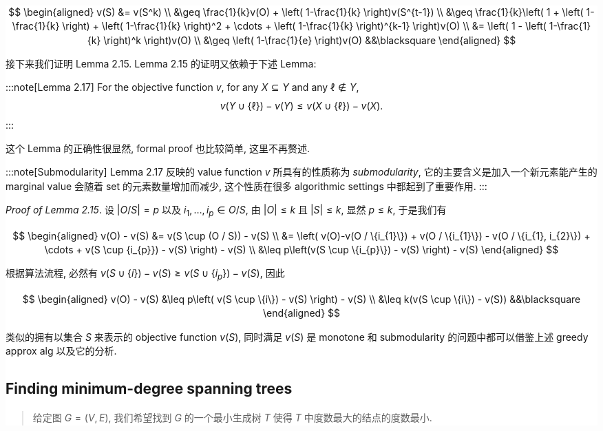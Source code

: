 $$
\begin{aligned}
v(S) &= v(S^k) \\
&\geq \frac{1}{k}v(O) + \left( 1-\frac{1}{k} \right)v(S^{t-1}) \\
&\geq \frac{1}{k}\left( 1 + \left( 1-\frac{1}{k} \right) + \left( 1-\frac{1}{k} \right)^2 + \cdots + \left( 1-\frac{1}{k} \right)^{k-1} \right)v(O) \\
&= \left( 1 - \left( 1-\frac{1}{k} \right)^k \right)v(O) \\
&\geq \left( 1-\frac{1}{e} \right)v(O)
&&\blacksquare
\end{aligned}
$$

接下来我们证明 Lemma 2.15. Lemma 2.15 的证明又依赖于下述 Lemma:

:::note[Lemma 2.17]
For the objective function $v$, for any $X \subseteq Y$ and any $\ell \not\in Y$,
$$v(Y \cup \{\ell\}) - v(Y) \leq v(X \cup \{\ell\}) - v(X).$$
:::

这个 Lemma 的正确性很显然, formal proof 也比较简单, 这里不再赘述.

:::note[Submodularity]
Lemma 2.17 反映的 value function $v$ 所具有的性质称为 *submodularity*, 它的主要含义是加入一个新元素能产生的 marginal value 会随着 set 的元素数量增加而减少, 这个性质在很多 algorithmic settings 中都起到了重要作用.
:::

$\textit{Proof of Lemma 2.15}.$ 设 $|O / S|=p$ 以及 $i_{1}, \dots, i_{p} \in O / S$, 由 $|O| \leq k$ 且 $|S| \leq k$, 显然 $p \leq k$, 于是我们有

$$
\begin{aligned}
v(O) - v(S) &= v(S \cup (O / S)) - v(S) \\
&= \left( v(O)-v(O / \{i_{1}\}) + v(O / \{i_{1}\}) - v(O / \{i_{1}, i_{2}\}) + \cdots + v(S \cup {i_{p}}) - v(S) \right) - v(S) \\
&\leq p\left(v(S \cup \{i_{p}\}) - v(S) \right) - v(S)
\end{aligned}
$$

根据算法流程, 必然有 $v(S \cup \{i\}) - v(S) \geq v(S \cup \{i_{p}\}) - v(S)$, 因此

$$
\begin{aligned}
v(O) - v(S) &\leq p\left( v(S \cup \{i\}) - v(S) \right) - v(S) \\
&\leq k(v(S \cup \{i\}) - v(S))
&&\blacksquare
\end{aligned}
$$

类似的拥有以集合 $S$ 来表示的 objective function $v(S)$, 同时满足 $v(S)$ 是 monotone 和 submodularity 的问题中都可以借鉴上述 greedy approx alg 以及它的分析.

## Finding minimum-degree spanning trees

> 给定图 $G=(V,E)$, 我们希望找到 $G$ 的一个最小生成树 $T$ 使得 $T$ 中度数最大的结点的度数最小.
